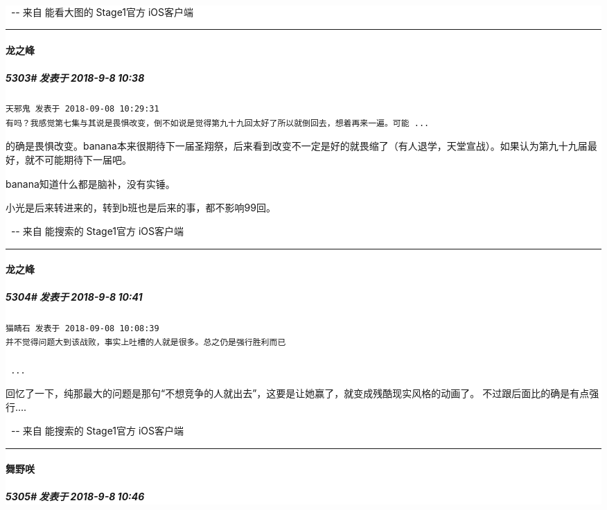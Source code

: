   -- 来自 能看大图的 Stage1官方 iOS客户端







-----

####  龙之峰  
##### 5303#       发表于 2018-9-8 10:38




```
天邪鬼 发表于 2018-09-08 10:29:31
有吗？我感觉第七集与其说是畏惧改变，倒不如说是觉得第九十九回太好了所以就倒回去，想着再来一遍。可能 ...
```
的确是畏惧改变。banana本来很期待下一届圣翔祭，后来看到改变不一定是好的就畏缩了（有人退学，天堂宣战）。如果认为第九十九届最好，就不可能期待下一届吧。

banana知道什么都是脑补，没有实锤。

小光是后来转进来的，转到b班也是后来的事，都不影响99回。

  -- 来自 能搜索的 Stage1官方 iOS客户端







-----

####  龙之峰  
##### 5304#       发表于 2018-9-8 10:41




```
猫睛石 发表于 2018-09-08 10:08:39
并不觉得问题大到该战败，事实上吐槽的人就是很多。总之仍是强行胜利而已

 ...
```
回忆了一下，纯那最大的问题是那句“不想竞争的人就出去”，这要是让她赢了，就变成残酷现实风格的动画了。
不过跟后面比的确是有点强行....

  -- 来自 能搜索的 Stage1官方 iOS客户端







-----

####  舞野咲  
##### 5305#       发表于 2018-9-8 10:46



